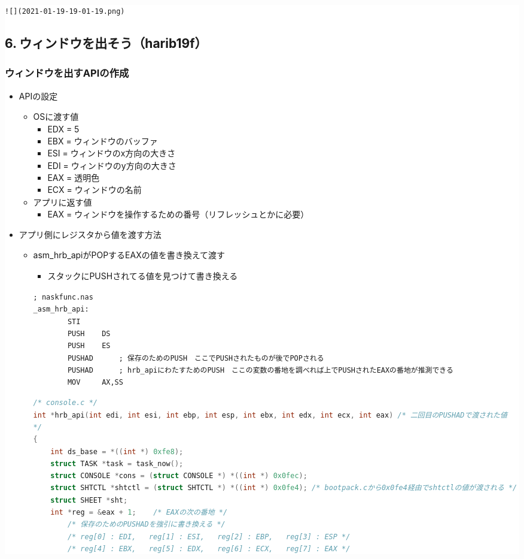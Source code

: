 	![](2021-01-19-19-01-19.png)

## 6. ウィンドウを出そう（harib19f）

### ウィンドウを出すAPIの作成
- APIの設定
	- OSに渡す値
		- EDX = 5
		- EBX = ウィンドウのバッファ
		- ESI = ウィンドウのx方向の大きさ
		- EDI = ウィンドウのy方向の大きさ
		- EAX = 透明色
		- ECX = ウィンドウの名前
	- アプリに返す値
		- EAX = ウィンドウを操作するための番号（リフレッシュとかに必要）

- アプリ側にレジスタから値を渡す方法
	- asm_hrb_apiがPOPするEAXの値を書き換えて渡す
		- スタックにPUSHされてる値を見つけて書き換える
		```
		; naskfunc.nas
		_asm_hrb_api:
				STI
				PUSH	DS
				PUSH	ES
				PUSHAD		; 保存のためのPUSH　ここでPUSHされたものが後でPOPされる
				PUSHAD		; hrb_apiにわたすためのPUSH　ここの変数の番地を調べれば上でPUSHされたEAXの番地が推測できる
				MOV		AX,SS
		```

		```c
		/* console.c */
		int *hrb_api(int edi, int esi, int ebp, int esp, int ebx, int edx, int ecx, int eax) /* 二回目のPUSHADで渡された値 */
		{
			int ds_base = *((int *) 0xfe8);
			struct TASK *task = task_now();
			struct CONSOLE *cons = (struct CONSOLE *) *((int *) 0x0fec);
			struct SHTCTL *shtctl = (struct SHTCTL *) *((int *) 0x0fe4); /* bootpack.cから0x0fe4経由でshtctlの値が渡される */
			struct SHEET *sht;
			int *reg = &eax + 1;	/* EAXの次の番地 */
				/* 保存のためのPUSHADを強引に書き換える */
				/* reg[0] : EDI,   reg[1] : ESI,   reg[2] : EBP,   reg[3] : ESP */
				/* reg[4] : EBX,   reg[5] : EDX,   reg[6] : ECX,   reg[7] : EAX */
